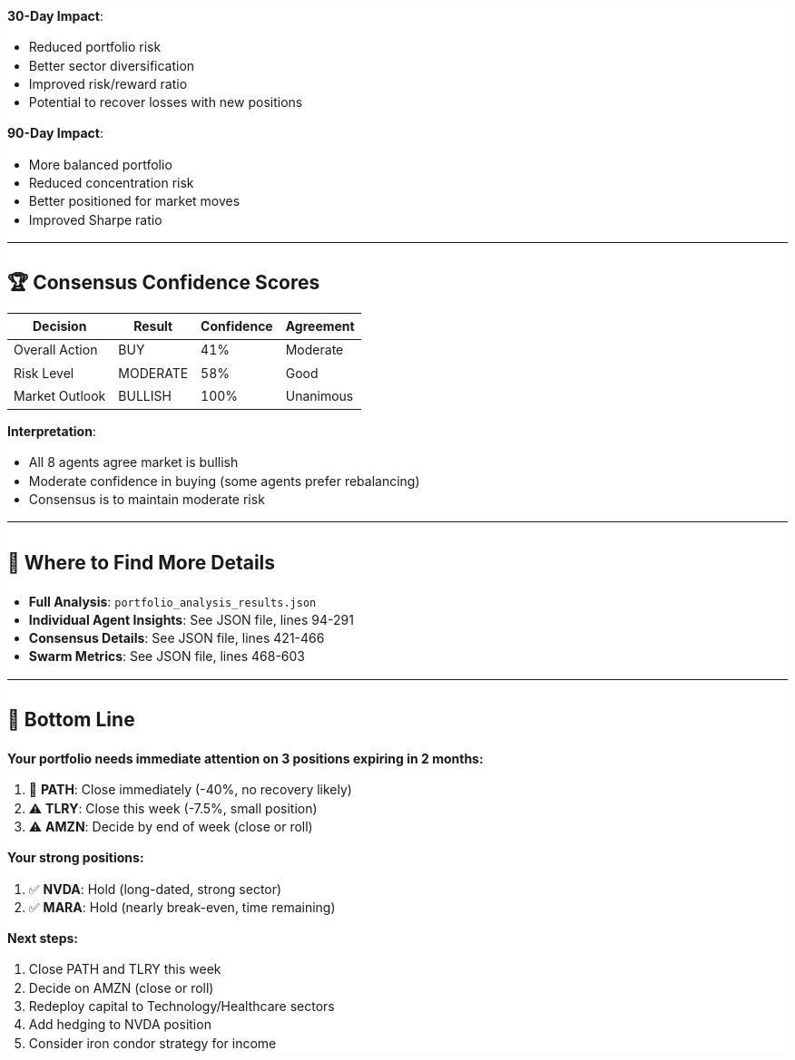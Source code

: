 **30-Day Impact**:
- Reduced portfolio risk
- Better sector diversification
- Improved risk/reward ratio
- Potential to recover losses with new positions

**90-Day Impact**:
- More balanced portfolio
- Reduced concentration risk
- Better positioned for market moves
- Improved Sharpe ratio

---

## 🏆 Consensus Confidence Scores

| Decision | Result | Confidence | Agreement |
|----------|--------|------------|-----------|
| Overall Action | BUY | 41% | Moderate |
| Risk Level | MODERATE | 58% | Good |
| Market Outlook | BULLISH | 100% | Unanimous |

**Interpretation**: 
- All 8 agents agree market is bullish
- Moderate confidence in buying (some agents prefer rebalancing)
- Consensus is to maintain moderate risk

---

## 📍 Where to Find More Details

- **Full Analysis**: `portfolio_analysis_results.json`
- **Individual Agent Insights**: See JSON file, lines 94-291
- **Consensus Details**: See JSON file, lines 421-466
- **Swarm Metrics**: See JSON file, lines 468-603

---

## 🎯 Bottom Line

**Your portfolio needs immediate attention on 3 positions expiring in 2 months:**

1. 🚨 **PATH**: Close immediately (-40%, no recovery likely)
2. ⚠️ **TLRY**: Close this week (-7.5%, small position)
3. ⚠️ **AMZN**: Decide by end of week (close or roll)

**Your strong positions:**
1. ✅ **NVDA**: Hold (long-dated, strong sector)
2. ✅ **MARA**: Hold (nearly break-even, time remaining)

**Next steps:**
1. Close PATH and TLRY this week
2. Decide on AMZN (close or roll)
3. Redeploy capital to Technology/Healthcare sectors
4. Add hedging to NVDA position
5. Consider iron condor strategy for income
